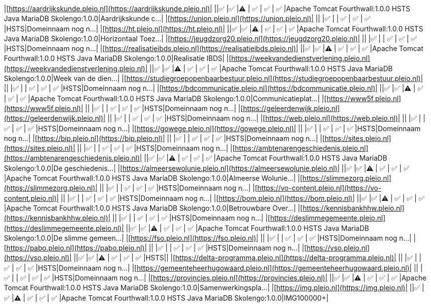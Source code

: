 |[https://aardrijkskunde.pleio.nl](https://aardrijkskunde.pleio.nl)| ||:white_check_mark: |:white_check_mark: |:warning: | :white_check_mark: | :white_check_mark: | :white_check_mark: |Apache Tomcat Fourthwall:1.0.0 HSTS Java MariaDB Skolengo:1.0.0|Aardrijkskunde c...|
|[https://union.pleio.nl](https://union.pleio.nl)| || |:white_check_mark: | | :white_check_mark: | :white_check_mark: | :white_check_mark: |HSTS|Domeinnaam nog n...|
|[https://ht.pleio.nl](https://ht.pleio.nl)| ||:white_check_mark: |:white_check_mark: |:warning: | :white_check_mark: | :white_check_mark: | :white_check_mark: |Apache Tomcat Fourthwall:1.0.0 HSTS Java MariaDB Skolengo:1.0.0|Horizontaal Toez...|
|[https://jeugdzorg20.pleio.nl](https://jeugdzorg20.pleio.nl)| || |:white_check_mark: | | :white_check_mark: | :white_check_mark: | :white_check_mark: |HSTS|Domeinnaam nog n...|
|[https://realisatieibds.pleio.nl](https://realisatieibds.pleio.nl)| ||:white_check_mark: |:white_check_mark: |:warning: | :white_check_mark: | :white_check_mark: | :white_check_mark: |Apache Tomcat Fourthwall:1.0.0 HSTS Java MariaDB Skolengo:1.0.0|Realisatie IBDS|
|[https://weekvandedienstverlening.pleio.nl](https://weekvandedienstverlening.pleio.nl)| ||:white_check_mark: |:white_check_mark: |:warning: | :white_check_mark: | :white_check_mark: | :white_check_mark: |Apache Tomcat Fourthwall:1.0.0 HSTS Java MariaDB Skolengo:1.0.0|Week van de dien...|
|[https://studiegroepopenbaarbestuur.pleio.nl](https://studiegroepopenbaarbestuur.pleio.nl)| || |:white_check_mark: | | :white_check_mark: | :white_check_mark: | :white_check_mark: |HSTS|Domeinnaam nog n...|
|[https://bdcommunicatie.pleio.nl](https://bdcommunicatie.pleio.nl)| ||:white_check_mark: |:white_check_mark: |:warning: | :white_check_mark: | :white_check_mark: | :white_check_mark: |Apache Tomcat Fourthwall:1.0.0 HSTS Java MariaDB Skolengo:1.0.0|Communicatieplat...|
|[https://www5f.pleio.nl](https://www5f.pleio.nl)| || |:white_check_mark: | | :white_check_mark: | :white_check_mark: | :white_check_mark: |HSTS|Domeinnaam nog n...|
|[https://geleerdenwijk.pleio.nl](https://geleerdenwijk.pleio.nl)| || |:white_check_mark: | | :white_check_mark: | :white_check_mark: | :white_check_mark: |HSTS|Domeinnaam nog n...|
|[https://web.pleio.nl](https://web.pleio.nl)| || |:white_check_mark: | | :white_check_mark: | :white_check_mark: | :white_check_mark: |HSTS|Domeinnaam nog n...|
|[https://gowege.pleio.nl](https://gowege.pleio.nl)| || |:white_check_mark: | | :white_check_mark: | :white_check_mark: | :white_check_mark: |HSTS|Domeinnaam nog n...|
|[https://bip.pleio.nl](https://bip.pleio.nl)| || |:white_check_mark: | | :white_check_mark: | :white_check_mark: | :white_check_mark: |HSTS|Domeinnaam nog n...|
|[https://sites.pleio.nl](https://sites.pleio.nl)| || |:white_check_mark: | | :white_check_mark: | :white_check_mark: | :white_check_mark: |HSTS|Domeinnaam nog n...|
|[https://ambtenarengeschiedenis.pleio.nl](https://ambtenarengeschiedenis.pleio.nl)| ||:white_check_mark: |:white_check_mark: |:warning: | :white_check_mark: | :white_check_mark: | :white_check_mark: |Apache Tomcat Fourthwall:1.0.0 HSTS Java MariaDB Skolengo:1.0.0|De geschiedenis...|
|[https://almeersewolunie.pleio.nl](https://almeersewolunie.pleio.nl)| ||:white_check_mark: |:white_check_mark: |:warning: | :white_check_mark: | :white_check_mark: | :white_check_mark: |Apache Tomcat Fourthwall:1.0.0 HSTS Java MariaDB Skolengo:1.0.0|Almeerse Wolunie...|
|[https://slimmezorg.pleio.nl](https://slimmezorg.pleio.nl)| || |:white_check_mark: | | :white_check_mark: | :white_check_mark: | :white_check_mark: |HSTS|Domeinnaam nog n...|
|[https://vo-content.pleio.nl](https://vo-content.pleio.nl)| || |:white_check_mark: | | :white_check_mark: | :white_check_mark: | :white_check_mark: |HSTS|Domeinnaam nog n...|
|[https://bom.pleio.nl](https://bom.pleio.nl)| ||:white_check_mark: |:white_check_mark: |:warning: | :white_check_mark: | :white_check_mark: | :white_check_mark: |Apache Tomcat Fourthwall:1.0.0 HSTS Java MariaDB Skolengo:1.0.0|Betrouwbare Over...|
|[https://kennisbankhhw.pleio.nl](https://kennisbankhhw.pleio.nl)| || |:white_check_mark: | | :white_check_mark: | :white_check_mark: | :white_check_mark: |HSTS|Domeinnaam nog n...|
|[https://deslimmegemeente.pleio.nl](https://deslimmegemeente.pleio.nl)| ||:white_check_mark: |:white_check_mark: |:warning: | :white_check_mark: | :white_check_mark: | :white_check_mark: |Apache Tomcat Fourthwall:1.0.0 HSTS Java MariaDB Skolengo:1.0.0|De slimme gemeen...|
|[https://fso.pleio.nl](https://fso.pleio.nl)| || |:white_check_mark: | | :white_check_mark: | :white_check_mark: | :white_check_mark: |HSTS|Domeinnaam nog n...|
|[https://pabo.pleio.nl](https://pabo.pleio.nl)| || |:white_check_mark: | | :white_check_mark: | :white_check_mark: | :white_check_mark: |HSTS|Domeinnaam nog n...|
|[https://vso.pleio.nl](https://vso.pleio.nl)| ||:white_check_mark: |:white_check_mark: |:warning: | :white_check_mark: | :white_check_mark: | :white_check_mark: |HSTS||
|[https://delta-programma.pleio.nl](https://delta-programma.pleio.nl)| || |:white_check_mark: | | :white_check_mark: | :white_check_mark: | :white_check_mark: |HSTS|Domeinnaam nog n...|
|[https://gemeenteheerhugowaard.pleio.nl](https://gemeenteheerhugowaard.pleio.nl)| || |:white_check_mark: | | :white_check_mark: | :white_check_mark: | :white_check_mark: |HSTS|Domeinnaam nog n...|
|[https://provincies.pleio.nl](https://provincies.pleio.nl)| ||:white_check_mark: |:white_check_mark: |:warning: | :white_check_mark: | :white_check_mark: | :white_check_mark: |Apache Tomcat Fourthwall:1.0.0 HSTS Java MariaDB Skolengo:1.0.0|Samenwerkingspla...|
|[https://img.pleio.nl](https://img.pleio.nl)| ||:white_check_mark: |:white_check_mark: |:warning: | :white_check_mark: | :white_check_mark: | :white_check_mark: |Apache Tomcat Fourthwall:1.0.0 HSTS Java MariaDB Skolengo:1.0.0|IMG100000+|